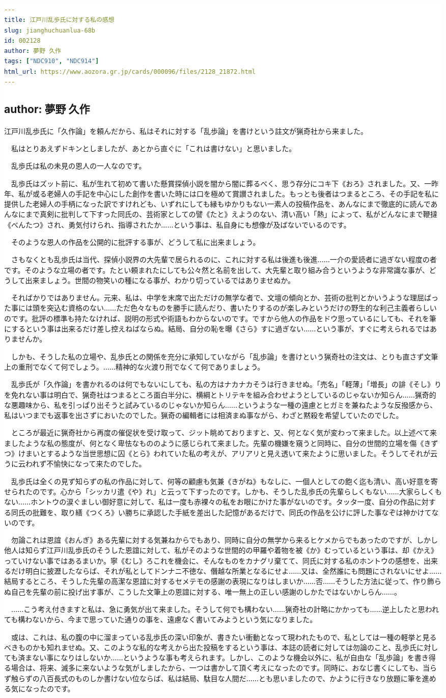 ```yaml
---
title: 江戸川乱歩氏に対する私の感想
slug: jianghuchuanlua-68b
id: 002128
author: 夢野 久作
tags: ["NDC910", "NDC914"]
html_url: https://www.aozora.gr.jp/cards/000096/files/2128_21872.html
---
```


## author: 夢野 久作

江戸川乱歩氏に「久作論」を頼んだから、私はそれに対する「乱歩論」を書けという註文が猟奇社から来ました。

　私はとりあえずドキンとしましたが、あとから直ぐに「これは書けない」と思いました。

　乱歩氏は私の未見の恩人の一人なのです。

　乱歩氏はズット前に、私が生れて初めて書いた懸賞探偵小説を闇から闇に葬るべく、思う存分にコキ下《おろ》されました。又、一昨年、私が或る老婦人の手記を中心にした創作を書いた時には口を極めて賞讃されました。もっとも後者はつまるところ、その手記を私に提供した老婦人の手柄になった訳ですけれども、いずれにしても縁もゆかりもない一素人の投稿作品を、あんなにまで徹底的に読んであんなにまで真剣に批判して下すった同氏の、芸術家としての譬《たと》えようのない、清い高い「熱」によって、私がどんなにまで鞭撻《べんたつ》され、勇気付けられ、指導されたか……という事は、私自身にも想像が及ばないでいるのです。

　そのような恩人の作品を公開的に批評する事が、どうして私に出来ましょう。

　さもなくとも乱歩氏は当代、探偵小説界の大先輩で居られるのに、これに対する私は後進も後進……一介の愛読者に過ぎない程度の者です。そのような立場の者です。たとい頼まれたにしても公々然と名前を出して、大先輩と取り組み合うというような非常識な事が、どうして出来ましょう。世間の物笑いの種になる事が、わかり切っているではありませぬか。

　そればかりではありません。元来、私は、中学を末席で出ただけの無学な者で、文壇の傾向とか、芸術の批判とかいうような理屈ばった事には頭を突込む資格のない……ただ色々なものを勝手に読んだり、書いたりするのが楽しみというだけの野生的な利己主義者らしいのです。批評の標準も持たなければ、説明の形式や術語もわからないのです。ですから他人の作品をドウ思っているにしても、それを筆にするという事は出来るだけ差し控えねばならぬ。結局、自分の恥を曝《さら》すに過ぎない……という事が、すぐに考えられるではありませんか。

　しかも、そうした私の立場や、乱歩氏との関係を充分に承知していながら「乱歩論」を書けという猟奇社の注文は、とりも直さず文筆上の重刑でなくて何でしょう。……精神的な火渡り刑でなくて何でありましょう。

　乱歩氏が「久作論」を書かれるのは何でもないにしても、私の方はナカナカそうは行きませぬ。「売名」「軽薄」「増長」の誹《そし》りを免れない事は明白で、猟奇社はつまるところ面白半分に、横綱とトリテキを組み合わせようとしているのじゃないか知らん……猟奇的な悪趣味から、私を引っぱり出そうと試みているのじゃないか知らん……というような一種の遠慮とヒガミを兼ねたような反撥感から、私はいつまでも返事を出さずにおいたのでした。猟奇の編輯者には相済まぬ事ながら、わざと黙殺を希望していたのでした。

　ところが最近に猟奇社から再度の催促状を受け取って、ジット眺めておりますと、又、何となく気が変わって来ました。以上述べて来ましたような私の態度が、何となく卑怯なもののように感じられて来ました。先輩の機嫌を窺うと同時に、自分の世間的立場を傷《きずつ》けまいとするような当世思想に囚《とら》われていた私の考えが、アリアリと見え透いて来たように思いました。そうしてそれが云うに云われず不愉快になって来たのでした。

　乱歩氏は全くの見ず知らずの私の作品に対して、何等の顧慮も気兼《きがね》もなしに、一個人としての飽く迄も清い、高い好意を寄せられたのです。心から「シッカリ遣《や》れ」と云って下すったのです。しかも、そうした乱歩氏の先輩らしくもない……大家らしくもない……ホントウの涙ぐましい御好意に対して、私は一度も赤裸々の私をお眼にかけた事がないのです。タッタ一度、自分の作品に対する同氏の批難を、取り繕《つくろ》い勝ちに承認した手紙を差出した記憶があるだけで、同氏の作品を公けに評した事なぞは神かけてないのです。

　勿論これは恩誼《おんぎ》ある先輩に対する気兼ねからでもあり、同時に自分の無学から来るヒケメからでもあったのですが、しかし他人は知らず江戸川乱歩氏のそうした恩誼に対して、私がそのような世間的の甲羅や着物を被《か》むっているという事は、却《かえ》っていけない事ではあるまいか。寧《むし》ろこれを機会に、そんなものをカナグリ棄てて、同氏に対する私のホントウの感想を、出来るだけ明白に披瀝したならば、それが私としてドンナニ不徳な、僭越な所業となるにせよ……又は、全然誰にも問題にされないにせよ……結局するところ、そうした先輩の高潔な恩誼に対するセメテモの感謝の表現になりはしまいか……否……そうした方法に従って、作り飾らぬ自己を先輩の前に投げ出す事が、こうした文筆上の恩誼に対する、唯一無上の正しい感謝のしかたではないかしらん……。

　……こう考え付きますと私は、急に勇気が出て来ました。そうして何でも構わない……猟奇社の計略にかかっても……逆上したと思われても構わないから、今まで思っていた通りの事を、遠慮なく書いてみようという気になりました。

　或は、これは、私の腹の中に溜まっている乱歩氏の深い印象が、書きたい衝動となって現われたもので、私としては一種の軽挙と見るべきものかも知れませぬ。又、このような私的な考えから出た投稿をするという事は、本誌の読者に対しては勿論のこと、乱歩氏に対しても済まない事になりはしないか……というような事も考えられます。しかし、このような機会以外に、私が自由な「乱歩論」を書き得る場合は、将来、滅多に来ないような気がしましたから、一つは書かして頂く考えになったのです。同時に、おなじ書くにしても、当らず触らずの八百長式のものしか書けない位ならば、私は結局、駄目な人間だ……とも思いましたので、かように行きなり放題に筆を進める気になったのです。
